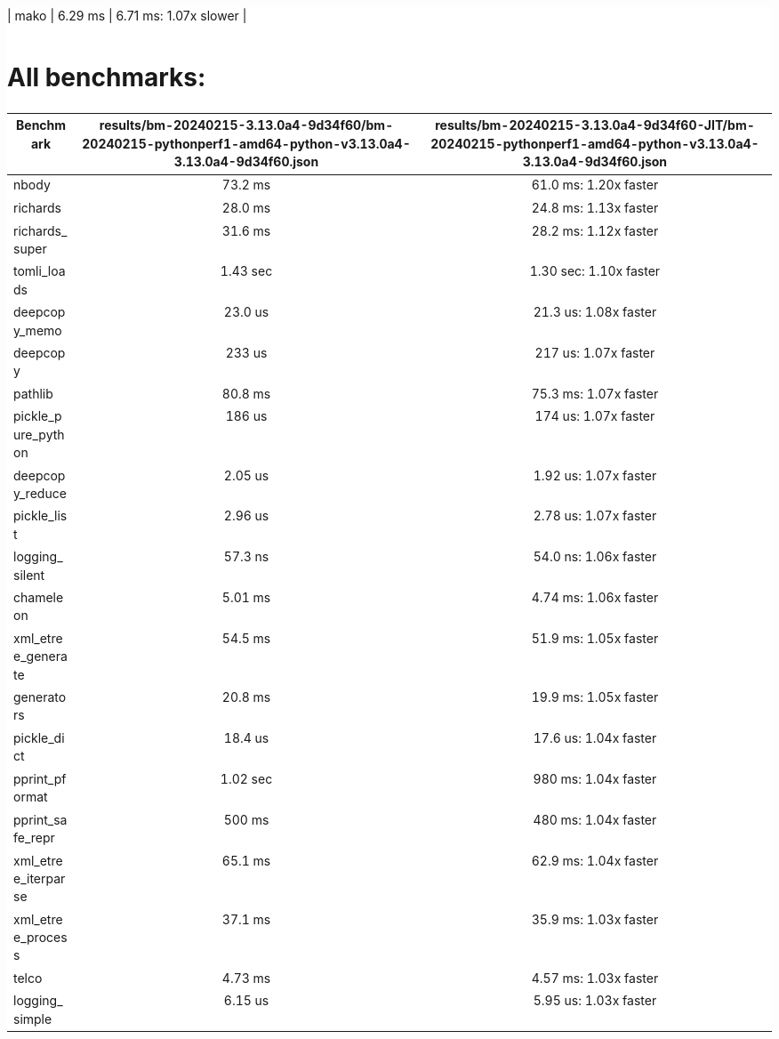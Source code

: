 | mako      | 6.29 ms                                                                                                   | 6.71 ms: 1.07x slower                                                                                         |

All benchmarks:
===============

| Benchmark                | results/bm-20240215-3.13.0a4-9d34f60/bm-20240215-pythonperf1-amd64-python-v3.13.0a4-3.13.0a4-9d34f60.json | results/bm-20240215-3.13.0a4-9d34f60-JIT/bm-20240215-pythonperf1-amd64-python-v3.13.0a4-3.13.0a4-9d34f60.json |
|--------------------------|:---------------------------------------------------------------------------------------------------------:|:-------------------------------------------------------------------------------------------------------------:|
| nbody                    | 73.2 ms                                                                                                   | 61.0 ms: 1.20x faster                                                                                         |
| richards                 | 28.0 ms                                                                                                   | 24.8 ms: 1.13x faster                                                                                         |
| richards_super           | 31.6 ms                                                                                                   | 28.2 ms: 1.12x faster                                                                                         |
| tomli_loads              | 1.43 sec                                                                                                  | 1.30 sec: 1.10x faster                                                                                        |
| deepcopy_memo            | 23.0 us                                                                                                   | 21.3 us: 1.08x faster                                                                                         |
| deepcopy                 | 233 us                                                                                                    | 217 us: 1.07x faster                                                                                          |
| pathlib                  | 80.8 ms                                                                                                   | 75.3 ms: 1.07x faster                                                                                         |
| pickle_pure_python       | 186 us                                                                                                    | 174 us: 1.07x faster                                                                                          |
| deepcopy_reduce          | 2.05 us                                                                                                   | 1.92 us: 1.07x faster                                                                                         |
| pickle_list              | 2.96 us                                                                                                   | 2.78 us: 1.07x faster                                                                                         |
| logging_silent           | 57.3 ns                                                                                                   | 54.0 ns: 1.06x faster                                                                                         |
| chameleon                | 5.01 ms                                                                                                   | 4.74 ms: 1.06x faster                                                                                         |
| xml_etree_generate       | 54.5 ms                                                                                                   | 51.9 ms: 1.05x faster                                                                                         |
| generators               | 20.8 ms                                                                                                   | 19.9 ms: 1.05x faster                                                                                         |
| pickle_dict              | 18.4 us                                                                                                   | 17.6 us: 1.04x faster                                                                                         |
| pprint_pformat           | 1.02 sec                                                                                                  | 980 ms: 1.04x faster                                                                                          |
| pprint_safe_repr         | 500 ms                                                                                                    | 480 ms: 1.04x faster                                                                                          |
| xml_etree_iterparse      | 65.1 ms                                                                                                   | 62.9 ms: 1.04x faster                                                                                         |
| xml_etree_process        | 37.1 ms                                                                                                   | 35.9 ms: 1.03x faster                                                                                         |
| telco                    | 4.73 ms                                                                                                   | 4.57 ms: 1.03x faster                                                                                         |
| logging_simple           | 6.15 us                                                                                                   | 5.95 us: 1.03x faster                                                                                         |